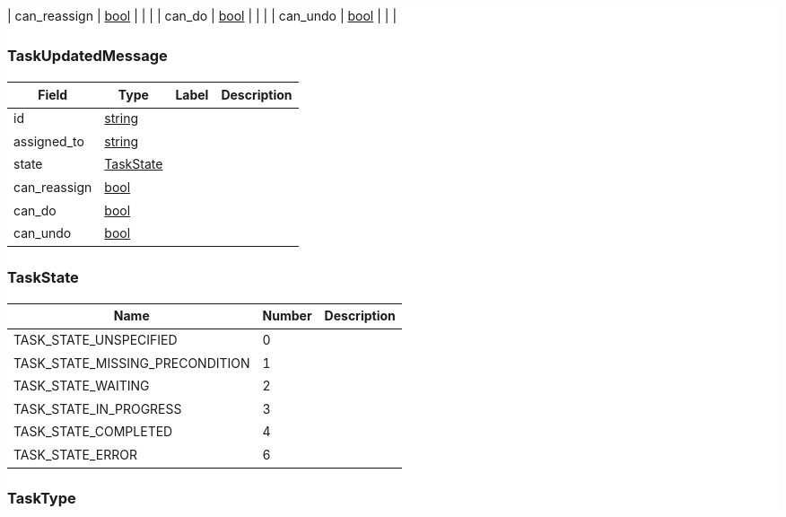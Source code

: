 | can_reassign | [bool](#bool) |  |  |
| can_do | [bool](#bool) |  |  |
| can_undo | [bool](#bool) |  |  |






<a name="plm-v1-TaskUpdatedMessage"></a>

### TaskUpdatedMessage



| Field | Type | Label | Description |
| ----- | ---- | ----- | ----------- |
| id | [string](#string) |  |  |
| assigned_to | [string](#string) |  |  |
| state | [TaskState](#plm-v1-TaskState) |  |  |
| can_reassign | [bool](#bool) |  |  |
| can_do | [bool](#bool) |  |  |
| can_undo | [bool](#bool) |  |  |





 


<a name="plm-v1-TaskState"></a>

### TaskState


| Name | Number | Description |
| ---- | ------ | ----------- |
| TASK_STATE_UNSPECIFIED | 0 |  |
| TASK_STATE_MISSING_PRECONDITION | 1 |  |
| TASK_STATE_WAITING | 2 |  |
| TASK_STATE_IN_PROGRESS | 3 |  |
| TASK_STATE_COMPLETED | 4 |  |
| TASK_STATE_ERROR | 6 |  |



<a name="plm-v1-TaskType"></a>

### TaskType
